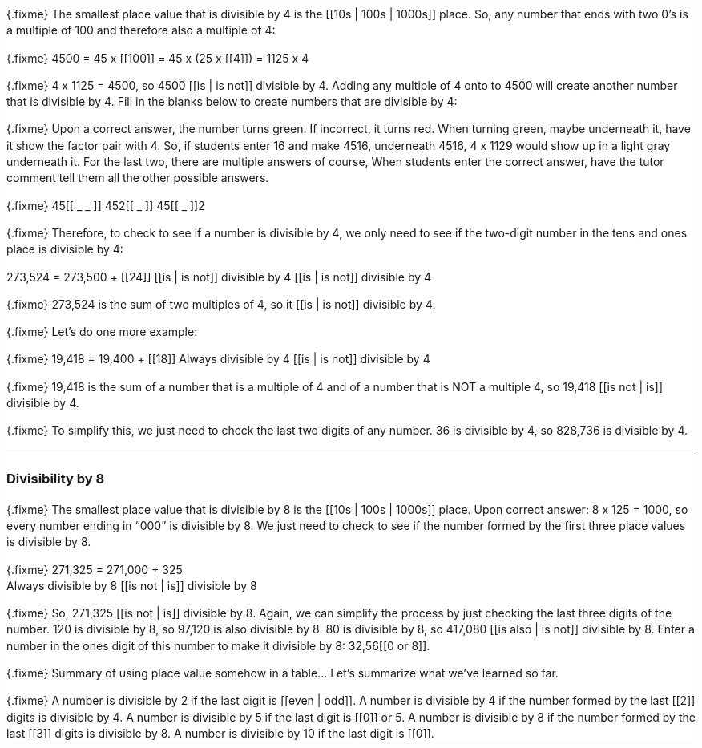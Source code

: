 {.fixme} The smallest place value that is divisible by 4 is the [[10s | 100s | 1000s]] place. So, any number that ends with two 0’s is a multiple of 100 and therefore also a multiple of 4:

{.fixme} 4500 = 45 x [[100]]
    = 45 x (25 x [[4]])
    = 1125 x 4

{.fixme} 4 x 1125 = 4500, so 4500 [[is | is not]] divisible by 4. Adding any multiple of 4 onto to 4500 will create another number that is divisible by 4. Fill in the blanks below to create numbers that are divisible by 4:

{.fixme} Upon a correct answer, the number turns green. If incorrect, it turns red. When turning green, maybe underneath it, have it show the factor pair with 4. So, if students enter 16 and make 4516, underneath 4516, 4 x 1129 would show up in a light gray underneath it. For the last two, there are multiple answers of course, When students enter the correct answer, have the tutor comment tell them all the other possible answers. 

{.fixme} 45[[ _ _ ]]			452[[ _ ]]				45[[ _ ]]2

{.fixme} Therefore, to check to see if a number is divisible by 4, we only need to see if the two-digit number in the tens and ones place is divisible by 4:

273,524 	=	273,500 			+ 		[[24]]
			[[is | is not]] divisible by 4			[[is | is not]] divisible by 4

{.fixme} 273,524 is the sum of two multiples of 4, so it [[is | is not]] divisible by 4. 

{.fixme} Let’s do one more example:

{.fixme} 19,418		=	19,400				+		[[18]]
			Always divisible by 4				[[is | is not]] divisible by 4

{.fixme} 19,418 is the sum of a number that is a multiple of 4 and of a number that is NOT a multiple 4, so 19,418 [[is not | is]] divisible by 4. 

{.fixme} To simplify this, we just need to check the last two digits of any number. 36 is divisible by 4, so 828,736 is divisible by 4. 

---

### Divisibility by 8

{.fixme} The smallest place value that is divisible by 8 is the [[10s | 100s | 1000s]] place. Upon correct answer: 8 x 125 = 1000, so every number ending in “000” is divisible by 8. We just need to check to see if the number formed by the first three place values is divisible by 8. 

{.fixme} 271,325 = 271,000 + 325	
Always divisible by 8 [[is not | is]] divisible by 8

{.fixme} So, 271,325 [[is not | is]] divisible by 8. Again, we can simplify the process by just checking the last three digits of the number. 120 is divisible by 8, so 97,120 is also divisible by 8. 80 is divisible by 8, so 417,080 [[is also | is not]] divisible by 8. Enter a number in the ones digit of this number to make it divisible by 8: 32,56[[0 or 8]]. 

{.fixme} Summary of using place value somehow in a table...
Let’s summarize what we’ve learned so far. 

{.fixme} A number is divisible by 2 if the last digit is [[even | odd]]. 
A number is divisible by 4 if the number formed by the last [[2]] digits is divisible by 4. 
A number is divisible by 5 if the last digit is [[0]] or 5. 
A number is divisible by 8 if the number formed by the last [[3]] digits is divisible by 8. 
A number is divisible by 10 if the last digit is [[0]].
